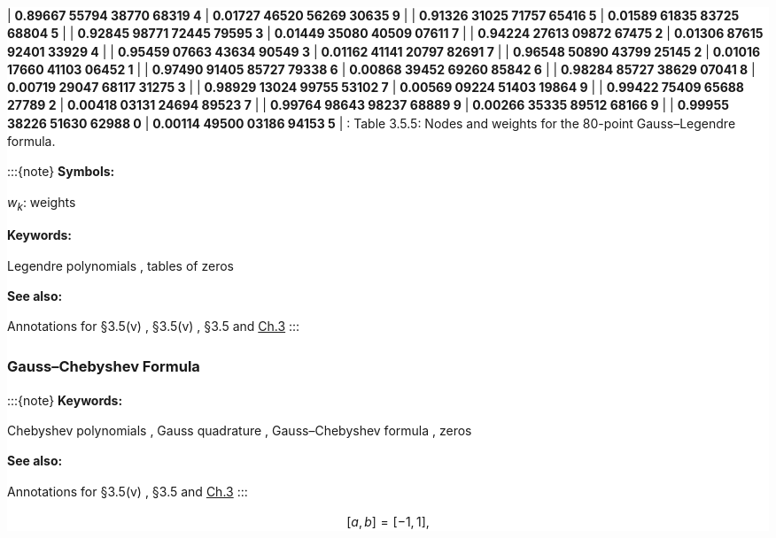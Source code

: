 | **0.89667 55794 38770 68319 4** | **0.01727 46520 56269 30635 9** |
| **0.91326 31025 71757 65416 5** | **0.01589 61835 83725 68804 5** |
| **0.92845 98771 72445 79595 3** | **0.01449 35080 40509 07611 7** |
| **0.94224 27613 09872 67475 2** | **0.01306 87615 92401 33929 4** |
| **0.95459 07663 43634 90549 3** | **0.01162 41141 20797 82691 7** |
| **0.96548 50890 43799 25145 2** | **0.01016 17660 41103 06452 1** |
| **0.97490 91405 85727 79338 6** | **0.00868 39452 69260 85842 6** |
| **0.98284 85727 38629 07041 8** | **0.00719 29047 68117 31275 3** |
| **0.98929 13024 99755 53102 7** | **0.00569 09224 51403 19864 9** |
| **0.99422 75409 65688 27789 2** | **0.00418 03131 24694 89523 7** |
| **0.99764 98643 98237 68889 9** | **0.00266 35335 89512 68166 9** |
| **0.99955 38226 51630 62988 0** | **0.00114 49500 03186 94153 5** |
: Table 3.5.5: Nodes and weights for the 80-point Gauss–Legendre formula.

:::{note}
**Symbols:**

$w_{k}$: weights

**Keywords:**

Legendre polynomials , tables of zeros

**See also:**

Annotations for §3.5(v) , §3.5(v) , §3.5 and [Ch.3](https://dlmf.nist.gov/3#info "Chapter 3 Numerical Methods")
:::


### Gauss–Chebyshev Formula

:::{note}
**Keywords:**

Chebyshev polynomials , Gauss quadrature , Gauss–Chebyshev formula , zeros

**See also:**

Annotations for §3.5(v) , §3.5 and [Ch.3](https://dlmf.nist.gov/3#info "Chapter 3 Numerical Methods")
:::

<a id="E22"></a>

<a id="Ex4"></a>
$$
\displaystyle[a,b] \displaystyle=[-1,1], \tag{3.5.22}
$$
